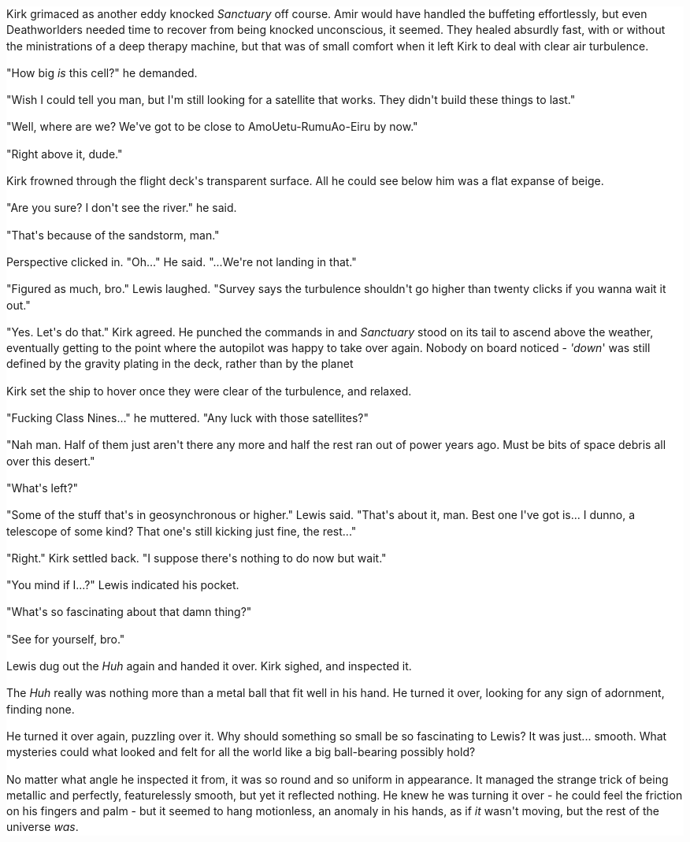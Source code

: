 Kirk grimaced as another eddy knocked *Sanctuary* off course. Amir would have handled the buffeting effortlessly, but even Deathworlders needed time to recover from being knocked unconscious, it seemed. They healed absurdly fast, with or without the ministrations of a deep therapy machine, but that was of small comfort when it left Kirk to deal with clear air turbulence.

"How big *is* this cell?" he demanded.

"Wish I could tell you man, but I'm still looking for a satellite that works. They didn't build these things to last."

"Well, where are we? We've got to be close to AmoUetu-RumuAo-Eiru by now."

"Right above it, dude."

Kirk frowned through the flight deck's transparent surface. All he could see below him was a flat expanse of beige.

"Are you sure? I don't see the river." he said.

"That's because of the sandstorm, man."

Perspective clicked in. "Oh..." He said. "...We're not landing in that."

"Figured as much, bro." Lewis laughed. "Survey says the turbulence shouldn't go higher than twenty clicks if you wanna wait it out."

"Yes. Let's do that." Kirk agreed. He punched the commands in and *Sanctuary* stood on its tail to ascend above the weather, eventually getting to the point where the autopilot was happy to take over again. Nobody on board noticed - *'down*' was still defined by the gravity plating in the deck, rather than by the planet

Kirk set the ship to hover once they were clear of the turbulence, and relaxed.

"Fucking Class Nines..." he muttered. "Any luck with those satellites?"

"Nah man. Half of them just aren't there any more and half the rest ran out of power years ago. Must be bits of space debris all over this desert."

"What's left?"

"Some of the stuff that's in geosynchronous or higher." Lewis said. "That's about it, man. Best one I've got is... I dunno, a telescope of some kind? That one's still kicking just fine, the rest..."

"Right." Kirk settled back. "I suppose there's nothing to do now but wait."

"You mind if I...?" Lewis indicated his pocket.

"What's so fascinating about that damn thing?"

"See for yourself, bro."

Lewis dug out the *Huh* again and handed it over. Kirk sighed, and inspected it.

The *Huh* really was nothing more than a metal ball that fit well in his hand. He turned it over, looking for any sign of adornment, finding none.

He turned it over again, puzzling over it. Why should something so small be so fascinating to Lewis? It was just... smooth. What mysteries could what looked and felt for all the world like a big ball-bearing possibly hold?

No matter what angle he inspected it from, it was so round and so uniform in appearance. It managed the strange trick of being metallic and perfectly, featurelessly smooth, but yet it reflected nothing. He knew he was turning it over - he could feel the friction on his fingers and palm - but it seemed to hang motionless, an anomaly in his hands, as if *it* wasn't moving, but the rest of the universe *was*.
